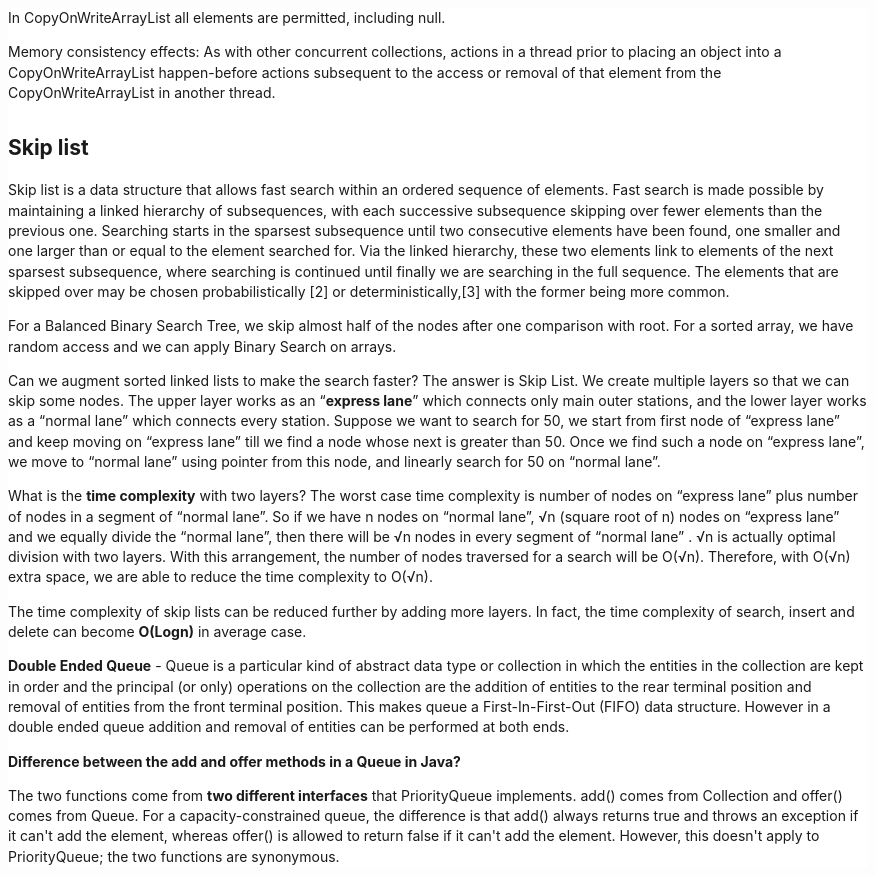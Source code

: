 In CopyOnWriteArrayList all elements are permitted, including null.

 

Memory consistency effects: As with other concurrent collections, actions in a thread prior to placing an object into a CopyOnWriteArrayList happen-before actions subsequent to the access or removal of that element from the CopyOnWriteArrayList in another thread.

## Skip list

 

Skip list is a data structure that allows fast search within an ordered sequence of elements. Fast search is made possible by maintaining a linked hierarchy of subsequences, with each successive subsequence skipping over fewer elements than the previous one. Searching starts in the sparsest subsequence until two consecutive elements have been found, one smaller and one larger than or equal to the element searched for. Via the linked hierarchy, these two elements link to elements of the next sparsest subsequence, where searching is continued until finally we are searching in the full sequence. The elements that are skipped over may be chosen probabilistically [2] or deterministically,[3] with the former being more common.

For a Balanced Binary Search Tree, we skip almost half of the nodes after one comparison with root. For a sorted array, we have random access and we can apply Binary Search on arrays.

Can we augment sorted linked lists to make the search faster? The answer is Skip List. We create multiple layers so that we can skip some nodes. The upper layer works as an “**express lane**” which connects only main outer stations, and the lower layer works as a “normal lane” which connects every station. Suppose we want to search for 50, we start from first node of “express lane” and keep moving on “express lane” till we find a node whose next is greater than 50. Once we find such a node on “express lane”, we move to “normal lane” using pointer from this node, and linearly search for 50 on “normal lane”. 

What is the **time complexity** with two layers? The worst case time complexity is number of nodes on “express lane” plus number of nodes in a segment of “normal lane”. So if we have n nodes on “normal lane”, √n (square root of n) nodes on “express lane” and we equally divide the “normal lane”, then there will be √n nodes in every segment of “normal lane” . √n is actually optimal division with two layers. With this arrangement, the number of nodes traversed for a search will be O(√n). Therefore, with O(√n) extra space, we are able to reduce the time complexity to O(√n).

The time complexity of skip lists can be reduced further by adding more layers. In fact, the time complexity of search, insert and delete can become **O(Logn)** in average case. 

 

**Double Ended Queue** - Queue is a particular kind of abstract data type or collection in which the entities in the collection are kept in order and the principal (or only) operations on the collection are the addition of entities to the rear terminal position and removal of entities from the front terminal position. This makes queue a First-In-First-Out (FIFO) data structure. However in a double ended queue addition and removal of entities can be performed at both ends.

**Difference between the add and offer methods in a Queue in Java?**

The two functions come from **two different interfaces** that PriorityQueue implements. add() comes from Collection and offer() comes from Queue. For a capacity-constrained queue, the difference is that add() always returns true and throws an exception if it can't add the element, whereas offer() is allowed to return false if it can't add the element. However, this doesn't apply to PriorityQueue; the two functions are synonymous.
